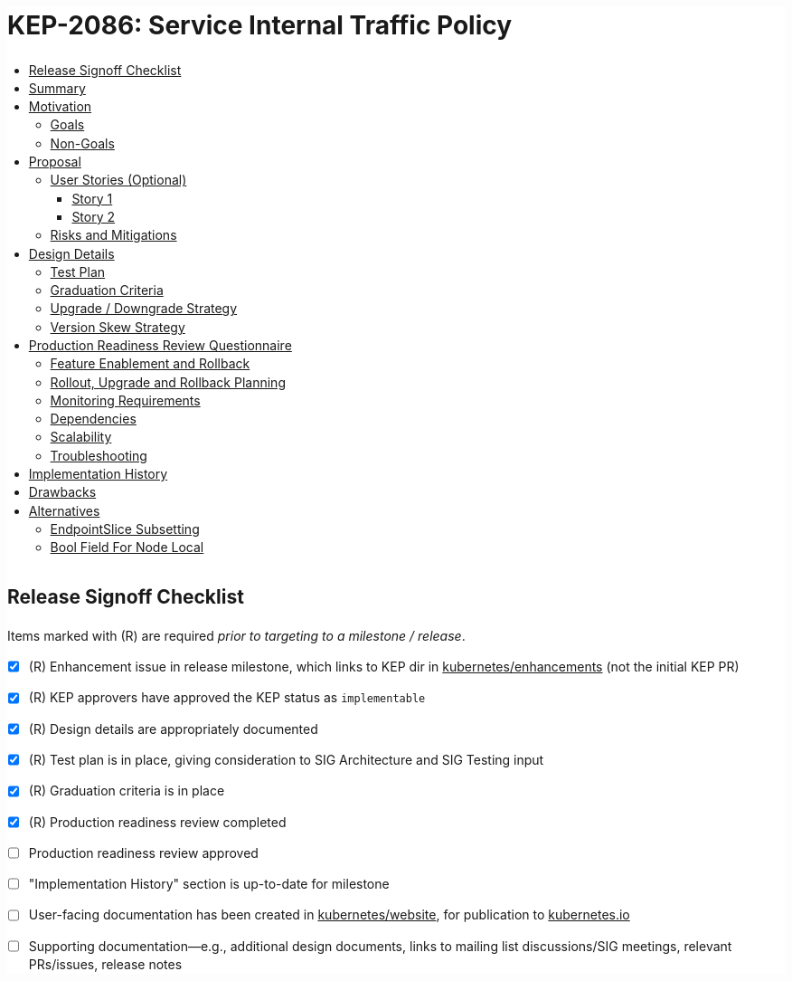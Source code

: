 # KEP-2086: Service Internal Traffic Policy


- [Release Signoff Checklist](#release-signoff-checklist)
- [Summary](#summary)
- [Motivation](#motivation)
  - [Goals](#goals)
  - [Non-Goals](#non-goals)
- [Proposal](#proposal)
  - [User Stories (Optional)](#user-stories-optional)
    - [Story 1](#story-1)
    - [Story 2](#story-2)
  - [Risks and Mitigations](#risks-and-mitigations)
- [Design Details](#design-details)
  - [Test Plan](#test-plan)
  - [Graduation Criteria](#graduation-criteria)
  - [Upgrade / Downgrade Strategy](#upgrade--downgrade-strategy)
  - [Version Skew Strategy](#version-skew-strategy)
- [Production Readiness Review Questionnaire](#production-readiness-review-questionnaire)
  - [Feature Enablement and Rollback](#feature-enablement-and-rollback)
  - [Rollout, Upgrade and Rollback Planning](#rollout-upgrade-and-rollback-planning)
  - [Monitoring Requirements](#monitoring-requirements)
  - [Dependencies](#dependencies)
  - [Scalability](#scalability)
  - [Troubleshooting](#troubleshooting)
- [Implementation History](#implementation-history)
- [Drawbacks](#drawbacks)
- [Alternatives](#alternatives)
  - [EndpointSlice Subsetting](#endpointslice-subsetting)
  - [Bool Field For Node Local](#bool-field-for-node-local)


## Release Signoff Checklist

Items marked with (R) are required *prior to targeting to a milestone / release*.

- [X] (R) Enhancement issue in release milestone, which links to KEP dir in [kubernetes/enhancements] (not the initial KEP PR)
- [X] (R) KEP approvers have approved the KEP status as `implementable`
- [X] (R) Design details are appropriately documented
- [X] (R) Test plan is in place, giving consideration to SIG Architecture and SIG Testing input
- [X] (R) Graduation criteria is in place
- [X] (R) Production readiness review completed
- [ ] Production readiness review approved
- [ ] "Implementation History" section is up-to-date for milestone
- [ ] User-facing documentation has been created in [kubernetes/website], for publication to [kubernetes.io]
- [ ] Supporting documentation—e.g., additional design documents, links to mailing list discussions/SIG meetings, relevant PRs/issues, release notes




[kubernetes.io]: https://kubernetes.io/
[kubernetes/enhancements]: https://git.k8s.io/enhancements
[kubernetes/kubernetes]: https://git.k8s.io/kubernetes
[kubernetes/website]: https://git.k8s.io/website
[supported limits]: https://git.k8s.io/community//sig-scalability/configs-and-limits/thresholds.md
[existing SLIs/SLOs]: https://git.k8s.io/community/sig-scalability/slos/slos.md#kubernetes-slisslos